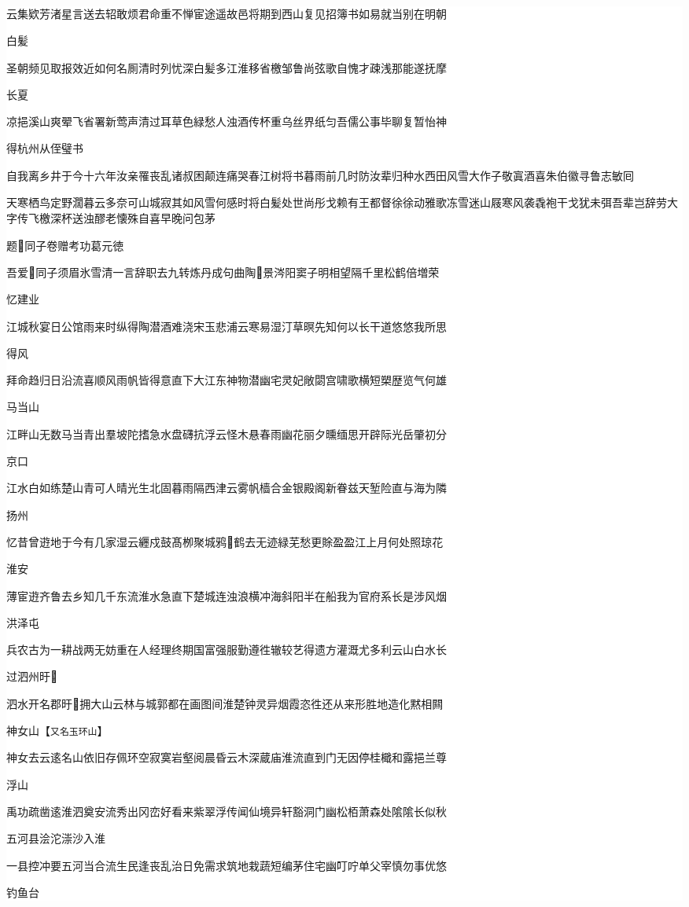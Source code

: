 云集欵芳渚星言送去轺敢烦君命重不惮宦途遥故邑将期到西山复见招簿书如易就当别在明朝  

白髪  

圣朝频见取报效近如何名厠清时列忧深白髪多江淮移省檄邹鲁尚弦歌自愧才疎浅那能遂抚摩  

长夏  

凉挹溪山爽翚飞省署新莺声清过耳草色緑愁人浊酒传杯重乌丝界纸匀吾儒公事毕聊复暂怡神  

得杭州从侄璧书  

自我离乡井于今十六年汝亲罹丧乱诸叔困颠连痛哭春江树将书暮雨前几时防汝辈归种水西田风雪大作子敬寘酒喜朱伯徽寻鲁志敏囘  

天寒栖鸟定野濶暮云多奈可山城寂其如风雪何感时将白髪处世尚彤戈赖有王都督徐徐动雅歌冻雪迷山屐寒风袭毳袍干戈犹未弭吾辈岂辞劳大字传飞檄深杯送浊醪老懐殊自喜早晚问包茅  

题同子卷赠考功葛元徳  

吾爱同子须眉氷雪清一言辞职去九转炼丹成句曲陶景涔阳窦子明相望隔千里松鹤倍増荣  

忆建业  

江城秋宴日公馆雨来时纵得陶潜酒难浇宋玉悲浦云寒易湿汀草暝先知何以长干道悠悠我所思  

得风  

拜命趋归日沿流喜顺风雨帆皆得意直下大江东神物潜幽宅灵妃敞閟宫啸歌横短槊歴览气何雄  

马当山  

江畔山无数马当青出羣坡陀搘急水盘礴抗浮云怪木悬春雨幽花丽夕曛缅思开辟际光岳肇初分  

京口  

江水白如练楚山青可人晴光生北固暮雨隔西津云雾帆樯合金银殿阁新眷兹天堑险直与海为隣  

扬州  

忆昔曾逰地于今有几家湿云纒戍鼓髙栁聚城鸦鹤去无迹緑芜愁更賖盈盈江上月何处照琼花  

淮安  

薄宦逰齐鲁去乡知几千东流淮水急直下楚城连浊浪横冲海斜阳半在船我为官府系长是涉风烟  

洪泽屯  

兵农古为一耕战两无妨重在人经理终期国富强服勤遵徃辙较艺得遗方灌溉尤多利云山白水长  

过泗州旴  

泗水开名郡旴拥大山云林与城郭都在画图间淮楚钟灵异烟霞恣徃还从来形胜地造化黙相闗  

神女山【`又名玉环山`】  

神女去云逺名山依旧存佩环空寂寞岩壑阅晨昏云木深蔵庙淮流直到门无因停桂檝和露挹兰尊  

浮山  

禹功疏凿逺淮泗奠安流秀出冈峦好看来紫翠浮传闻仙境异轩豁洞门幽松栢萧森处隂隂长似秋  

五河县浍沱漴沙入淮  

一县控冲要五河当合流生民逢丧乱治日免需求筑地栽蔬短编茅住宅幽叮咛单父宰慎勿事优悠  

钓鱼台  
